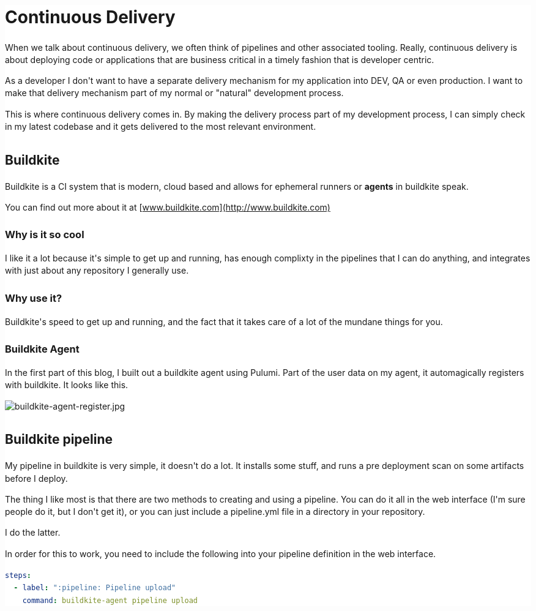 # Continuous Delivery

When we talk about continuous delivery, we often think of pipelines and other associated tooling. Really, continuous delivery is about deploying code or applications that are business critical in a timely fashion that is developer centric.

As a developer I don't want to have a separate delivery mechanism for my application into DEV, QA or even production. I want to make that delivery mechanism part of my normal or "natural" development process. 

This is where continuous delivery comes in. By making the delivery process part of my development process, I can simply check in my latest codebase and it gets delivered to the most relevant environment.

## Buildkite

Buildkite is a CI system that is modern, cloud based and allows for ephemeral runners or **agents** in buildkite speak.

You can find out more about it at [www.buildkite.com](http://www.buildkite.com)

### Why is it so cool

I like it a lot because it's simple to get up and running, has enough complixty in the pipelines that I can do anything, and integrates with just about any repository I generally use.

### Why use it?

Buildkite's speed to get up and running, and the fact that it takes care of a lot of the mundane things for you.

### Buildkite Agent

In the first part of this blog, I built out a buildkite agent using Pulumi. Part of the user data on my agent, it automagically registers with buildkite. It looks like this.

![buildkite-agent-register.jpg](/images/buildkite-agent-register.jpg)

## Buildkite pipeline

My pipeline in buildkite is very simple, it doesn't do a lot. It installs some stuff, and runs a pre deployment scan on some artifacts before I deploy.

The thing I like most is that there are two methods to creating and using a pipeline. You can do it all in the web interface (I'm sure people do it, but I don't get it), or you can just include a pipeline.yml file in a directory in your repository.

I do the latter.

In order for this to work, you need to include the following into your pipeline definition in the web interface.

```Yaml
steps:
  - label: ":pipeline: Pipeline upload"
    command: buildkite-agent pipeline upload
```
